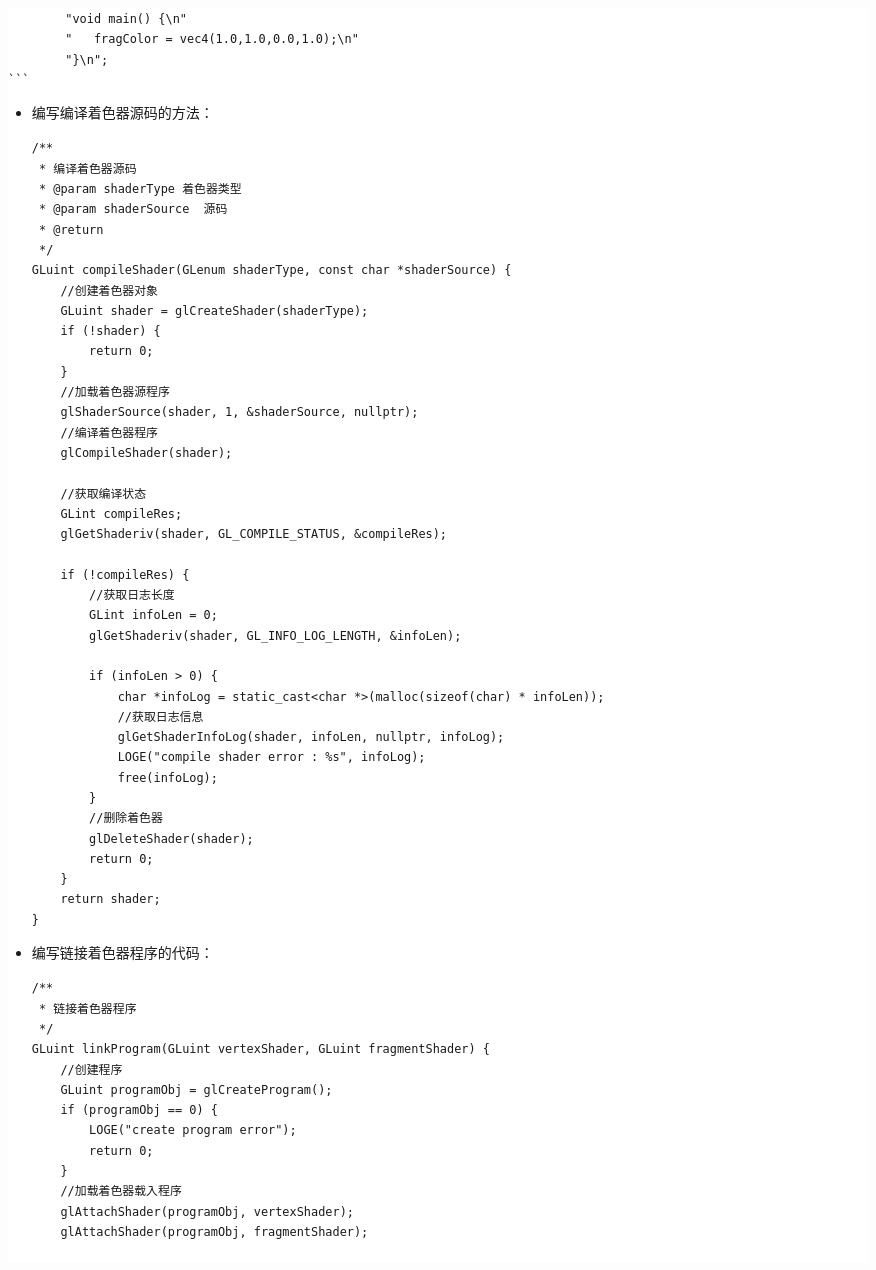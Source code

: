             "void main() {\n"
            "   fragColor = vec4(1.0,1.0,0.0,1.0);\n"
            "}\n";
    ```

* 编写编译着色器源码的方法：
    ```
    /**
     * 编译着色器源码
     * @param shaderType 着色器类型
     * @param shaderSource  源码
     * @return
     */
    GLuint compileShader(GLenum shaderType, const char *shaderSource) {
        //创建着色器对象
        GLuint shader = glCreateShader(shaderType);
        if (!shader) {
            return 0;
        }
        //加载着色器源程序
        glShaderSource(shader, 1, &shaderSource, nullptr);
        //编译着色器程序
        glCompileShader(shader);
    
        //获取编译状态
        GLint compileRes;
        glGetShaderiv(shader, GL_COMPILE_STATUS, &compileRes);
    
        if (!compileRes) {
            //获取日志长度
            GLint infoLen = 0;
            glGetShaderiv(shader, GL_INFO_LOG_LENGTH, &infoLen);
    
            if (infoLen > 0) {
                char *infoLog = static_cast<char *>(malloc(sizeof(char) * infoLen));
                //获取日志信息
                glGetShaderInfoLog(shader, infoLen, nullptr, infoLog);
                LOGE("compile shader error : %s", infoLog);
                free(infoLog);
            }
            //删除着色器
            glDeleteShader(shader);
            return 0;
        }
        return shader;
    }
    ```
* 编写链接着色器程序的代码：
    ```
    /**
     * 链接着色器程序
     */
    GLuint linkProgram(GLuint vertexShader, GLuint fragmentShader) {
        //创建程序
        GLuint programObj = glCreateProgram();
        if (programObj == 0) {
            LOGE("create program error");
            return 0;
        }
        //加载着色器载入程序
        glAttachShader(programObj, vertexShader);
        glAttachShader(programObj, fragmentShader);
    